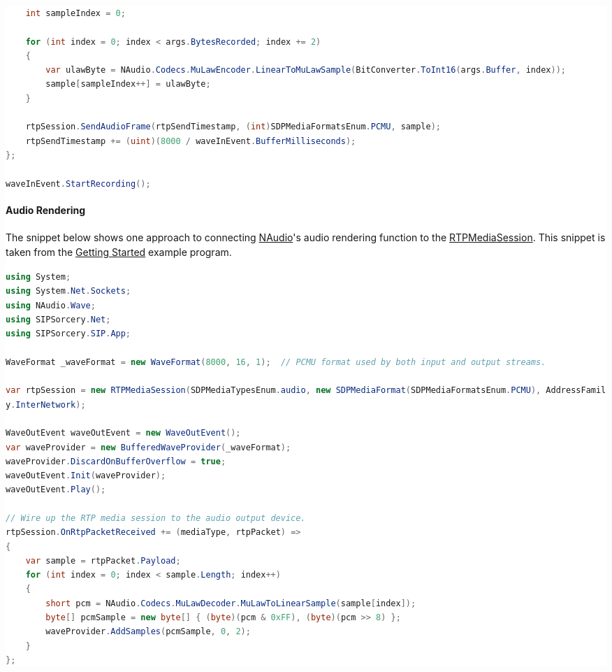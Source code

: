 ````csharp
    int sampleIndex = 0;

    for (int index = 0; index < args.BytesRecorded; index += 2)
    {
        var ulawByte = NAudio.Codecs.MuLawEncoder.LinearToMuLawSample(BitConverter.ToInt16(args.Buffer, index));
        sample[sampleIndex++] = ulawByte;
    }

    rtpSession.SendAudioFrame(rtpSendTimestamp, (int)SDPMediaFormatsEnum.PCMU, sample);
    rtpSendTimestamp += (uint)(8000 / waveInEvent.BufferMilliseconds);
};

waveInEvent.StartRecording();
````

#### Audio Rendering

The snippet below shows one approach to connecting [NAudio](https://github.com/naudio/NAudio)'s audio rendering function to the [RTPMediaSession](xref:SIPSorcery.SIP.App.RTPMediaSession). This snippet is taken from the [Getting Started](https://github.com/sipsorcery/sipsorcery/blob/master/examples/GetStarted/Program.cs) example program.

````csharp
using System;
using System.Net.Sockets;
using NAudio.Wave;
using SIPSorcery.Net;
using SIPSorcery.SIP.App;

WaveFormat _waveFormat = new WaveFormat(8000, 16, 1);  // PCMU format used by both input and output streams.

var rtpSession = new RTPMediaSession(SDPMediaTypesEnum.audio, new SDPMediaFormat(SDPMediaFormatsEnum.PCMU), AddressFamily.InterNetwork);

WaveOutEvent waveOutEvent = new WaveOutEvent();
var waveProvider = new BufferedWaveProvider(_waveFormat);
waveProvider.DiscardOnBufferOverflow = true;
waveOutEvent.Init(waveProvider);
waveOutEvent.Play();

// Wire up the RTP media session to the audio output device.
rtpSession.OnRtpPacketReceived += (mediaType, rtpPacket) =>
{
    var sample = rtpPacket.Payload;
    for (int index = 0; index < sample.Length; index++)
    {
        short pcm = NAudio.Codecs.MuLawDecoder.MuLawToLinearSample(sample[index]);
        byte[] pcmSample = new byte[] { (byte)(pcm & 0xFF), (byte)(pcm >> 8) };
        waveProvider.AddSamples(pcmSample, 0, 2);
    }
};
````
